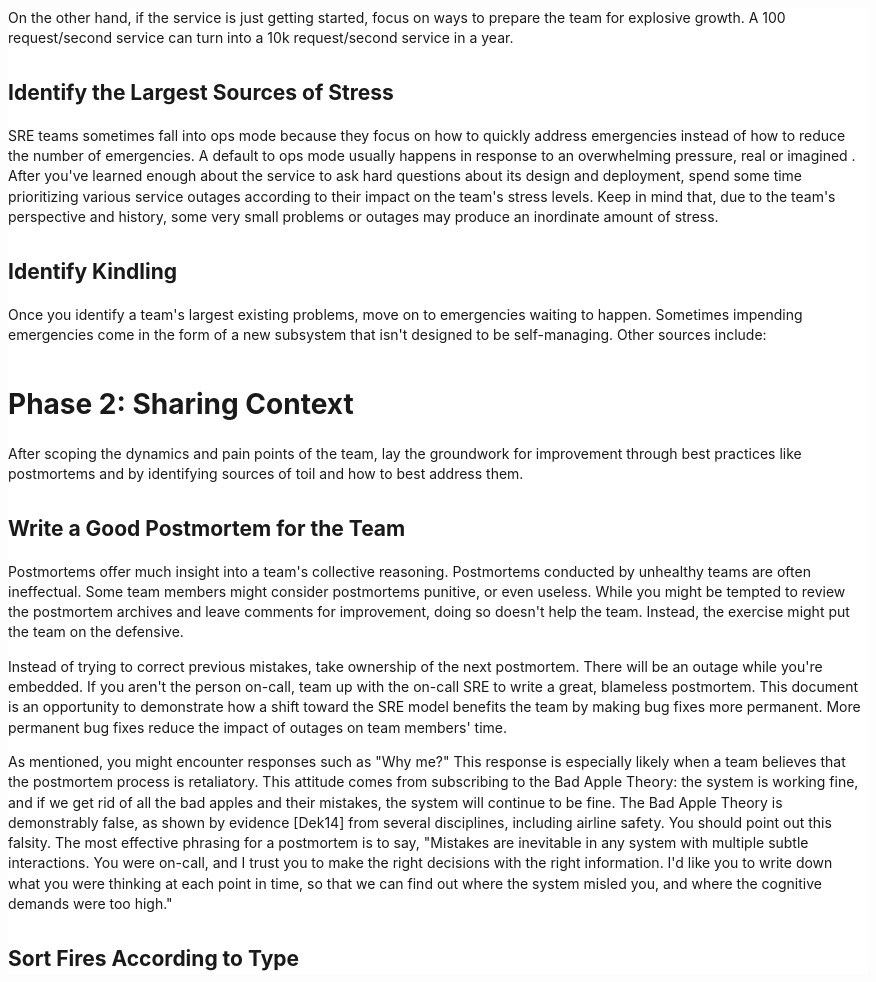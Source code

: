 On the other hand, if the service is just getting started, focus on ways to prepare the team for explosive growth. A 100 request/second service can turn into a 10k request/second service in a year.

## Identify the Largest Sources of Stress

SRE teams sometimes fall into ops mode because they focus on how to quickly address emergencies instead of how to reduce the number of emergencies. A default to ops mode usually happens in response to an overwhelming pressure, real or imagined . After you've learned enough about the service to ask hard questions about its design and deployment, spend some time prioritizing various service outages according to their impact on the team's stress levels. Keep in mind that, due to the team's perspective and history, some very small problems or outages may produce an inordinate amount of stress.

## Identify Kindling

Once you identify a team's largest existing problems, move on to emergencies waiting to happen. Sometimes impending emergencies come in the form of a new subsystem that isn't designed to be self-managing. Other sources include:

# Phase 2: Sharing Context

After scoping the dynamics and pain points of the team, lay the groundwork for improvement through best practices like postmortems and by identifying sources of toil and how to best address them.

## Write a Good Postmortem for the Team

Postmortems offer much insight into a team's collective reasoning. Postmortems conducted by unhealthy teams are often ineffectual. Some team members might consider postmortems punitive, or even useless. While you might be tempted to review the
postmortem archives and leave comments for improvement, doing so doesn't help the team. Instead, the exercise might put the team on the
defensive.

Instead of trying to correct previous mistakes, take ownership of the next postmortem. There will be an outage while you're embedded. If you aren't the person on-call, team up with the on-call SRE to write a great, blameless postmortem. This document is an opportunity to demonstrate how a shift toward the SRE model benefits the team by making bug fixes more permanent. More permanent bug fixes reduce the impact of outages on team members' time.

As mentioned, you might encounter responses such as "Why me?" This response is especially likely when a team believes that the
postmortem process is retaliatory. This attitude comes from subscribing to the Bad Apple Theory: the system is working fine, and if we get rid of all the bad apples and their mistakes, the system will continue to be fine. The Bad Apple Theory is demonstrably false, as shown by evidence [Dek14] from several disciplines, including airline safety. You should point out this falsity. The most effective phrasing for a postmortem is to say, "Mistakes are inevitable in any system with multiple subtle interactions. You were on-call, and I trust you to make the right decisions with the right information. I'd like you to write down what you were thinking at each point in time, so that we can find out where the system misled you, and where the cognitive demands were too high."

## Sort Fires According to Type
